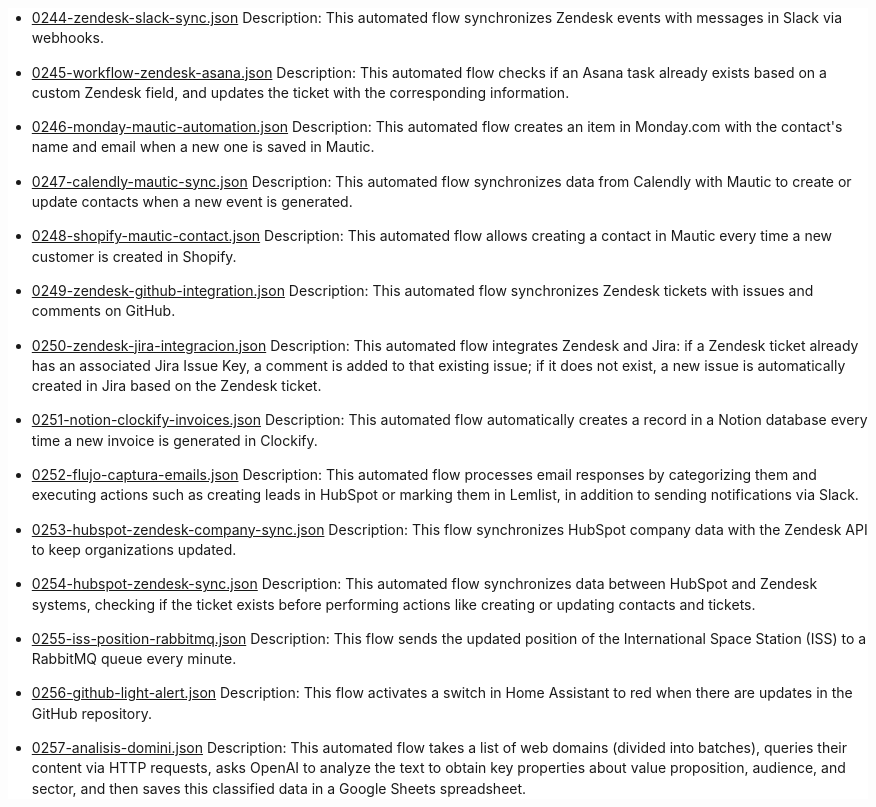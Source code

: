- [0244-zendesk-slack-sync.json](workflows/0244-zendesk-slack-sync.json)
  Description: This automated flow synchronizes Zendesk events with messages in Slack via webhooks.

- [0245-workflow-zendesk-asana.json](workflows/0245-workflow-zendesk-asana.json)
  Description: This automated flow checks if an Asana task already exists based on a custom Zendesk field, and updates the ticket with the corresponding information.

- [0246-monday-mautic-automation.json](workflows/0246-monday-mautic-automation.json)
  Description: This automated flow creates an item in Monday.com with the contact's name and email when a new one is saved in Mautic.

- [0247-calendly-mautic-sync.json](workflows/0247-calendly-mautic-sync.json)
  Description: This automated flow synchronizes data from Calendly with Mautic to create or update contacts when a new event is generated.

- [0248-shopify-mautic-contact.json](workflows/0248-shopify-mautic-contact.json)
  Description: This automated flow allows creating a contact in Mautic every time a new customer is created in Shopify.

- [0249-zendesk-github-integration.json](workflows/0249-zendesk-github-integration.json)
  Description: This automated flow synchronizes Zendesk tickets with issues and comments on GitHub.

- [0250-zendesk-jira-integracion.json](workflows/0250-zendesk-jira-integracion.json)
  Description: This automated flow integrates Zendesk and Jira: if a Zendesk ticket already has an associated Jira Issue Key, a comment is added to that existing issue; if it does not exist, a new issue is automatically created in Jira based on the Zendesk ticket.

- [0251-notion-clockify-invoices.json](workflows/0251-notion-clockify-invoices.json)
  Description: This automated flow automatically creates a record in a Notion database every time a new invoice is generated in Clockify.

- [0252-flujo-captura-emails.json](workflows/0252-flujo-captura-emails.json)
  Description: This automated flow processes email responses by categorizing them and executing actions such as creating leads in HubSpot or marking them in Lemlist, in addition to sending notifications via Slack.

- [0253-hubspot-zendesk-company-sync.json](workflows/0253-hubspot-zendesk-company-sync.json)
  Description: This flow synchronizes HubSpot company data with the Zendesk API to keep organizations updated.

- [0254-hubspot-zendesk-sync.json](workflows/0254-hubspot-zendesk-sync.json)
  Description: This automated flow synchronizes data between HubSpot and Zendesk systems, checking if the ticket exists before performing actions like creating or updating contacts and tickets.

- [0255-iss-position-rabbitmq.json](workflows/0255-iss-position-rabbitmq.json)
  Description: This flow sends the updated position of the International Space Station (ISS) to a RabbitMQ queue every minute.

- [0256-github-light-alert.json](workflows/0256-github-light-alert.json)
  Description: This flow activates a switch in Home Assistant to red when there are updates in the GitHub repository.

- [0257-analisis-domini.json](workflows/0257-analisis-domini.json)
  Description: This automated flow takes a list of web domains (divided into batches), queries their content via HTTP requests, asks OpenAI to analyze the text to obtain key properties about value proposition, audience, and sector, and then saves this classified data in a Google Sheets spreadsheet.
